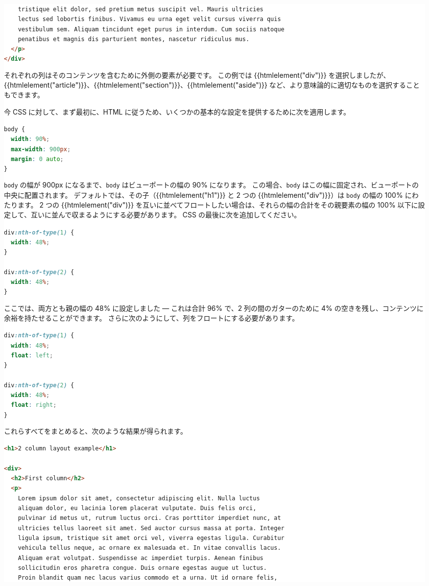 ```html
    tristique elit dolor, sed pretium metus suscipit vel. Mauris ultricies
    lectus sed lobortis finibus. Vivamus eu urna eget velit cursus viverra quis
    vestibulum sem. Aliquam tincidunt eget purus in interdum. Cum sociis natoque
    penatibus et magnis dis parturient montes, nascetur ridiculus mus.
  </p>
</div>
```

それぞれの列はそのコンテンツを含むために外側の要素が必要です。 この例では {{htmlelement("div")}} を選択しましたが、{{htmlelement("article")}}、{{htmlelement("section")}}、{{htmlelement("aside")}} など、より意味論的に適切なものを選択することもできます。

今 CSS に対して、まず最初に、HTML に従うため、いくつかの基本的な設定を提供するために次を適用します。

```css
body {
  width: 90%;
  max-width: 900px;
  margin: 0 auto;
}
```

`body` の幅が 900px になるまで、`body` はビューポートの幅の 90% になります。 この場合、`body` はこの幅に固定され、ビューポートの中央に配置されます。 デフォルトでは、その子（{{htmlelement("h1")}} と 2 つの {{htmlelement("div")}}）は `body` の幅の 100% にわたります。 2 つの {{htmlelement("div")}} を互いに並べてフロートしたい場合は、それらの幅の合計をその親要素の幅の 100% 以下に設定して、互いに並んで収まるようにする必要があります。 CSS の最後に次を追加してください。

```css
div:nth-of-type(1) {
  width: 48%;
}

div:nth-of-type(2) {
  width: 48%;
}
```

ここでは、両方とも親の幅の 48% に設定しました — これは合計 96% で、2 列の間のガターのために 4% の空きを残し、コンテンツに余裕を持たせることができます。 さらに次のようにして、列をフロートにする必要があります。

```css
div:nth-of-type(1) {
  width: 48%;
  float: left;
}

div:nth-of-type(2) {
  width: 48%;
  float: right;
}
```

これらすべてをまとめると、次のような結果が得られます。

```html hidden
<h1>2 column layout example</h1>

<div>
  <h2>First column</h2>
  <p>
    Lorem ipsum dolor sit amet, consectetur adipiscing elit. Nulla luctus
    aliquam dolor, eu lacinia lorem placerat vulputate. Duis felis orci,
    pulvinar id metus ut, rutrum luctus orci. Cras porttitor imperdiet nunc, at
    ultricies tellus laoreet sit amet. Sed auctor cursus massa at porta. Integer
    ligula ipsum, tristique sit amet orci vel, viverra egestas ligula. Curabitur
    vehicula tellus neque, ac ornare ex malesuada et. In vitae convallis lacus.
    Aliquam erat volutpat. Suspendisse ac imperdiet turpis. Aenean finibus
    sollicitudin eros pharetra congue. Duis ornare egestas augue ut luctus.
    Proin blandit quam nec lacus varius commodo et a urna. Ut id ornare felis,
```